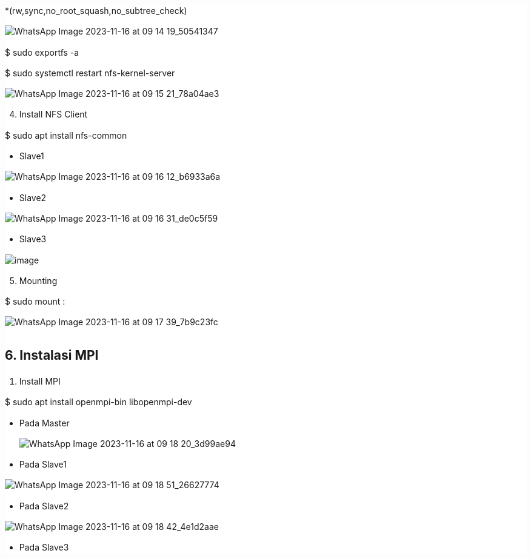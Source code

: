 <lokasi shared folder> *(rw,sync,no_root_squash,no_subtree_check)

![WhatsApp Image 2023-11-16 at 09 14 19_50541347](https://github.com/Dhanims17/TugasPP_09011282126067/assets/150988829/e848f6c5-5484-455a-a21c-1a661b1255a0)


$ sudo exportfs -a

$ sudo systemctl restart nfs-kernel-server

![WhatsApp Image 2023-11-16 at 09 15 21_78a04ae3](https://github.com/Dhanims17/TugasPP_09011282126067/assets/150988829/26251b12-3600-4d82-a63c-2fcb9bc361f3)


4. Install NFS Client
      
$ sudo apt install nfs-common

-	Slave1

  ![WhatsApp Image 2023-11-16 at 09 16 12_b6933a6a](https://github.com/Dhanims17/TugasPP_09011282126067/assets/150988829/d2727cd4-2700-4576-a561-79c36fd3685b)


-	Slave2

  ![WhatsApp Image 2023-11-16 at 09 16 31_de0c5f59](https://github.com/Dhanims17/TugasPP_09011282126067/assets/150988829/4dfb7ad0-c7da-4e53-9dba-d5de27771635)


-	Slave3
  
  ![image](https://github.com/Dhanims17/TugasPP_09011282126067/assets/150988829/5d6771ba-5448-45de-b53f-7cc72d5ee9da)


5. Mounting

$ sudo mount <server host>:<lokasi shared folder di server> <lokasi shared folder di client>

![WhatsApp Image 2023-11-16 at 09 17 39_7b9c23fc](https://github.com/Dhanims17/TugasPP_09011282126067/assets/150988829/aba3364f-0e06-463b-b27a-958c0cbcbab0)


## 6. Instalasi MPI
1.	Install MPI

$ sudo apt install openmpi-bin libopenmpi-dev

-	Pada Master

 	![WhatsApp Image 2023-11-16 at 09 18 20_3d99ae94](https://github.com/Dhanims17/TugasPP_09011282126067/assets/150988829/276e7a6a-ec71-4c80-916c-cac030d21dd6)

-	Pada Slave1

  ![WhatsApp Image 2023-11-16 at 09 18 51_26627774](https://github.com/Dhanims17/TugasPP_09011282126067/assets/150988829/c7317a9f-10e6-4af8-bda1-c8a0e144fb54)


-	Pada Slave2

  ![WhatsApp Image 2023-11-16 at 09 18 42_4e1d2aae](https://github.com/Dhanims17/TugasPP_09011282126067/assets/150988829/cc1c7083-7125-4466-a454-511cecb32f74)


-	Pada Slave3
